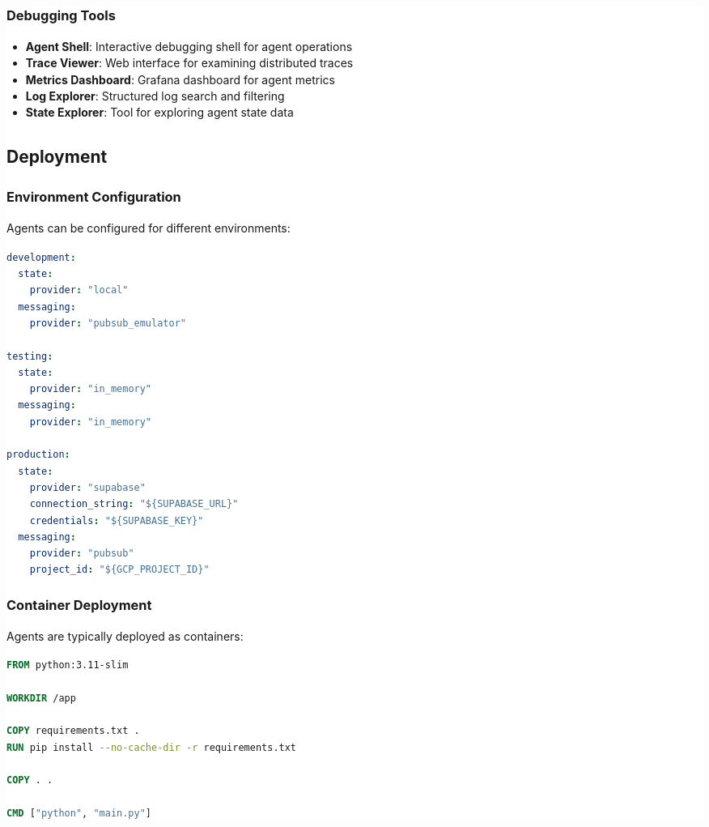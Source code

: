 ### Debugging Tools

- **Agent Shell**: Interactive debugging shell for agent operations
- **Trace Viewer**: Web interface for examining distributed traces
- **Metrics Dashboard**: Grafana dashboard for agent metrics
- **Log Explorer**: Structured log search and filtering
- **State Explorer**: Tool for exploring agent state data

## Deployment

### Environment Configuration

Agents can be configured for different environments:

```yaml
development:
  state:
    provider: "local"
  messaging:
    provider: "pubsub_emulator"
  
testing:
  state:
    provider: "in_memory"
  messaging:
    provider: "in_memory"
  
production:
  state:
    provider: "supabase"
    connection_string: "${SUPABASE_URL}"
    credentials: "${SUPABASE_KEY}"
  messaging:
    provider: "pubsub"
    project_id: "${GCP_PROJECT_ID}"
```

### Container Deployment

Agents are typically deployed as containers:

```dockerfile
FROM python:3.11-slim

WORKDIR /app

COPY requirements.txt .
RUN pip install --no-cache-dir -r requirements.txt

COPY . .

CMD ["python", "main.py"]
```
